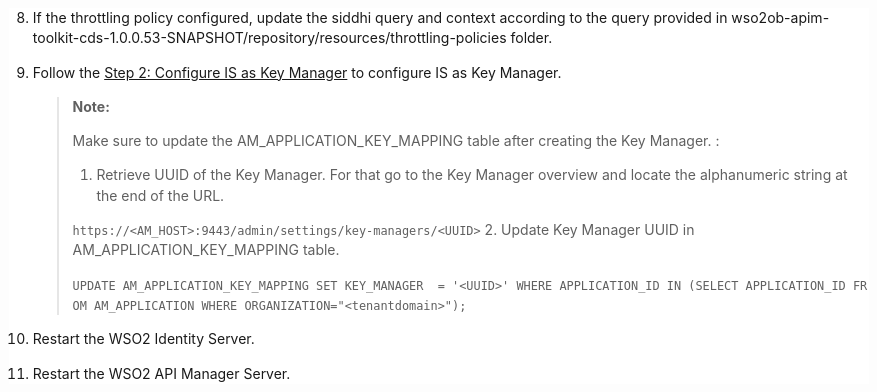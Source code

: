 8. If the throttling policy configured, update the siddhi query and context according to the query provided in
   wso2ob-apim-toolkit-cds-1.0.0.53-SNAPSHOT/repository/resources/throttling-policies folder.

9. Follow the [Step 2: Configure IS as Key Manager](https://cds.ob.docs.wso2.com/en/latest/get-started/dynamic-client-registration/#step-2-configure-is-as-key-manager) to configure IS as Key Manager.

   > **Note:**
   >
   > Make sure to update the AM_APPLICATION_KEY_MAPPING table after creating the Key Manager.  :
   > 1. Retrieve UUID of the Key Manager. For that go to the Key Manager overview and locate the alphanumeric string at the end of the URL.
   >
   > ``
   >  https://<AM_HOST>:9443/admin/settings/key-managers/<UUID>
   > ``
   > 2. Update Key Manager UUID in AM_APPLICATION_KEY_MAPPING table.
   >
   >
   >   ``
   >  UPDATE AM_APPLICATION_KEY_MAPPING SET KEY_MANAGER  = '<UUID>' WHERE APPLICATION_ID IN (SELECT APPLICATION_ID FROM AM_APPLICATION WHERE ORGANIZATION="<tenantdomain>");
   >   ``

10. Restart the WSO2 Identity Server.

11. Restart the WSO2 API Manager Server.
